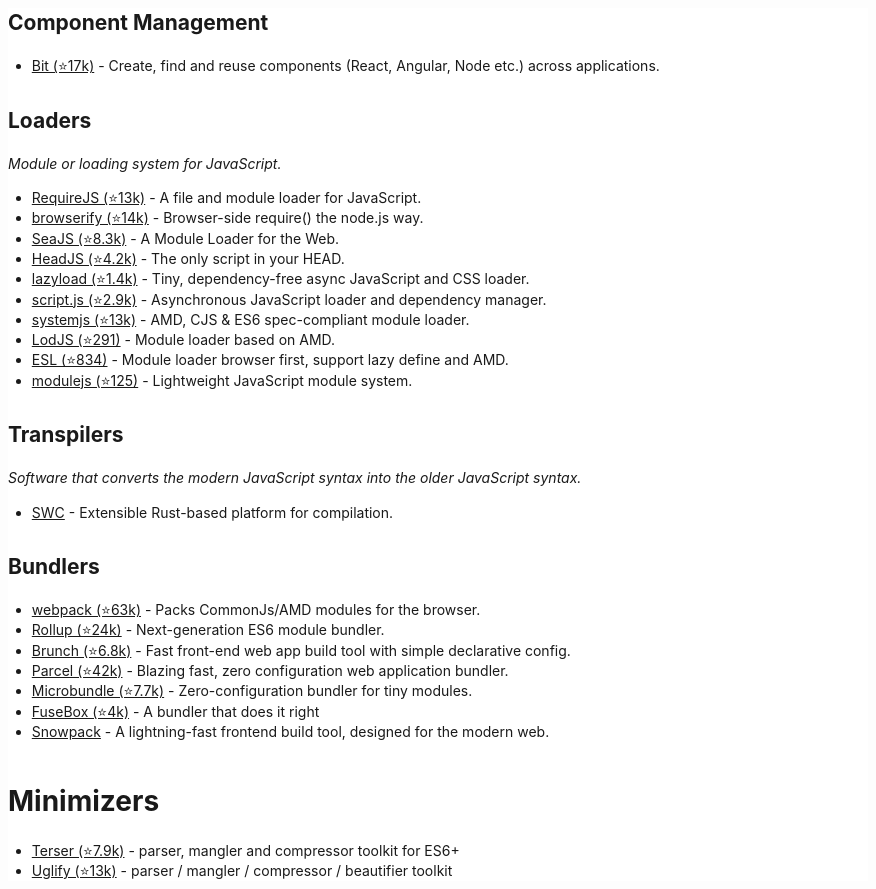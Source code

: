 ## Component Management

*   [Bit (⭐17k)](https://github.com/teambit/bit) - Create, find and reuse components (React, Angular, Node etc.) across applications.

## Loaders

*Module or loading system for JavaScript.*

*   [RequireJS (⭐13k)](https://github.com/requirejs/requirejs) - A file and module loader for JavaScript.
*   [browserify (⭐14k)](https://github.com/substack/node-browserify) - Browser-side require() the node.js way.
*   [SeaJS (⭐8.3k)](https://github.com/seajs/seajs) - A Module Loader for the Web.
*   [HeadJS (⭐4.2k)](https://github.com/headjs/headjs) - The only script in your HEAD.
*   [lazyload (⭐1.4k)](https://github.com/rgrove/lazyload/) - Tiny, dependency-free async JavaScript and CSS loader.
*   [script.js (⭐2.9k)](https://github.com/ded/script.js) - Asynchronous JavaScript loader and dependency manager.
*   [systemjs (⭐13k)](https://github.com/systemjs/systemjs) - AMD, CJS & ES6 spec-compliant module loader.
*   [LodJS (⭐291)](https://github.com/yanhaijing/lodjs) - Module loader based on AMD.
*   [ESL (⭐834)](https://github.com/ecomfe/esl) - Module loader browser first, support lazy define and AMD.
*   [modulejs (⭐125)](https://github.com/lrsjng/modulejs) - Lightweight JavaScript module system.

## Transpilers

*Software that converts the modern JavaScript syntax into the older JavaScript syntax.*

*   [SWC](https://swc.rs/) - Extensible Rust-based platform for compilation.

## Bundlers

*   [webpack (⭐63k)](https://github.com/webpack/webpack) - Packs CommonJs/AMD modules for the browser.
*   [Rollup (⭐24k)](https://github.com/rollup/rollup) - Next-generation ES6 module bundler.
*   [Brunch (⭐6.8k)](https://github.com/brunch/brunch) - Fast front-end web app build tool with simple declarative config.
*   [Parcel (⭐42k)](https://github.com/parcel-bundler/parcel) - Blazing fast, zero configuration web application bundler.
*   [Microbundle (⭐7.7k)](https://github.com/developit/microbundle) - Zero-configuration bundler for tiny modules.
*   [FuseBox (⭐4k)](https://github.com/fuse-box/fuse-box) - A bundler that does it right
*   [Snowpack](https://www.snowpack.dev/) - A lightning-fast frontend build tool, designed for the modern web.

# Minimizers

*   [Terser (⭐7.9k)](https://github.com/terser/terser) - parser, mangler and compressor toolkit for ES6+
*   [Uglify (⭐13k)](https://github.com/mishoo/UglifyJS) - parser / mangler / compressor / beautifier toolkit
